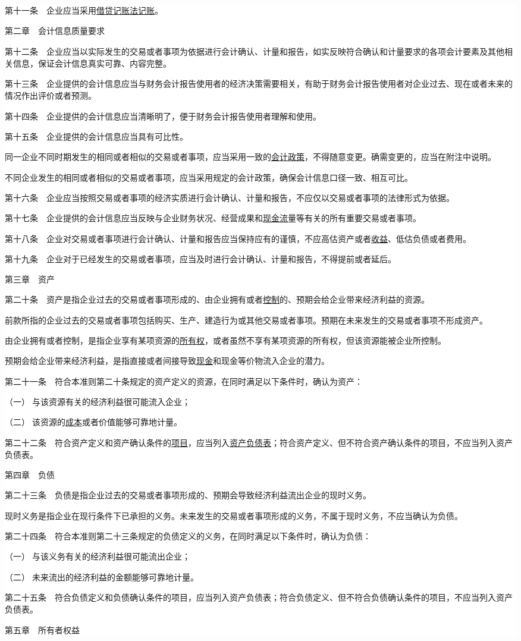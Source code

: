 第十一条　企业应当采用[借贷记账法](http://baike.esnai.com/view.aspx?w=%bd%e8%b4%fb%bc%c7%d5%cb%b7%a8)[记账](http://baike.esnai.com/view.aspx?w=%bc%c7%d5%cb)。

第二章　会计信息质量要求

第十二条　企业应当以实际发生的交易或者事项为依据进行会计确认、计量和报告，如实反映符合确认和计量要求的各项会计要素及其他相关信息，保证会计信息真实可靠、内容完整。

第十三条　企业提供的会计信息应当与财务会计报告使用者的经济决策需要相关，有助于财务会计报告使用者对企业过去、现在或者未来的情况作出评价或者预测。

第十四条　企业提供的会计信息应当清晰明了，便于财务会计报告使用者理解和使用。

第十五条　企业提供的会计信息应当具有可比性。

同一企业不同时期发生的相同或者相似的交易或者事项，应当采用一致的[会计政策](http://baike.esnai.com/view.aspx?w=%bb%e1%bc%c6%d5%fe%b2%df)，不得随意变更。确需变更的，应当在附注中说明。

不同企业发生的相同或者相似的交易或者事项，应当采用规定的会计政策，确保会计信息口径一致、相互可比。

第十六条　企业应当按照交易或者事项的经济实质进行会计确认、计量和报告，不应仅以交易或者事项的法律形式为依据。

第十七条　企业提供的会计信息应当反映与企业财务状况、经营成果和[现金流](http://baike.esnai.com/view.aspx?w=%cf%d6%bd%f0%c1%f7)量等有关的所有重要交易或者事项。

第十八条　企业对交易或者事项进行会计确认、计量和报告应当保持应有的谨慎，不应高估资产或者[收益](http://baike.esnai.com/view.aspx?w=%ca%d5%d2%e6)、低估负债或者费用。

第十九条　企业对于已经发生的交易或者事项，应当及时进行会计确认、计量和报告，不得提前或者延后。

第三章　资产

第二十条　资产是指企业过去的交易或者事项形成的、由企业拥有或者[控制](http://baike.esnai.com/view.aspx?w=%bf%d8%d6%c6)的、预期会给企业带来经济利益的资源。

前款所指的企业过去的交易或者事项包括购买、生产、建造行为或其他交易或者事项。预期在未来发生的交易或者事项不形成资产。

由企业拥有或者控制，是指企业享有某项资源的[所有权](http://baike.esnai.com/view.aspx?w=%cb%f9%d3%d0%c8%a8)，或者虽然不享有某项资源的所有权，但该资源能被企业所控制。

预期会给企业带来经济利益，是指直接或者间接导致[现金](http://baike.esnai.com/view.aspx?w=%cf%d6%bd%f0)和现金等价物流入企业的潜力。

第二十一条　符合本准则第二十条规定的资产定义的资源，在同时满足以下条件时，确认为资产：

（一） 与该资源有关的经济利益很可能流入企业；

（二） 该资源的[成本](http://baike.esnai.com/view.aspx?w=%b3%c9%b1%be)或者价值能够可靠地计量。

第二十二条　符合资产定义和资产确认条件的[项目](http://baike.esnai.com/view.aspx?w=%cf%ee%c4%bf)，应当列入[资产负债表](http://baike.esnai.com/view.aspx?w=%d7%ca%b2%fa%b8%ba%d5%ae%b1%ed)；符合资产定义、但不符合资产确认条件的项目，不应当列入资产负债表。

第四章　负债

第二十三条　负债是指企业过去的交易或者事项形成的、预期会导致经济利益流出企业的现时义务。

现时义务是指企业在现行条件下已承担的义务。未来发生的交易或者事项形成的义务，不属于现时义务，不应当确认为负债。

第二十四条　符合本准则第二十三条规定的负债定义的义务，在同时满足以下条件时，确认为负债：

（一） 与该义务有关的经济利益很可能流出企业；

（二） 未来流出的经济利益的金额能够可靠地计量。

第二十五条　符合负债定义和负债确认条件的项目，应当列入资产负债表；符合负债定义、但不符合负债确认条件的项目，不应当列入资产负债表。

第五章　所有者权益
